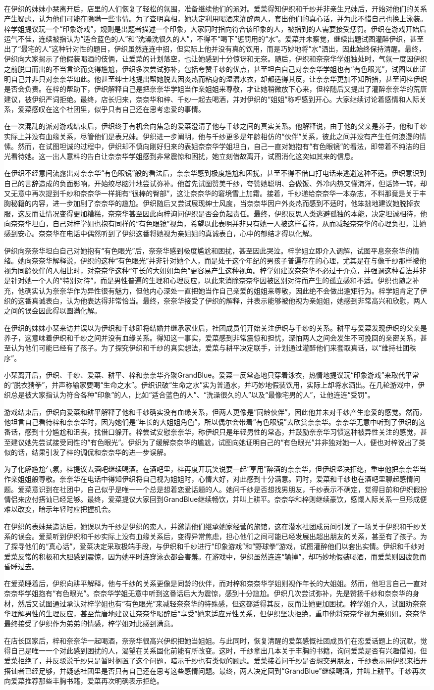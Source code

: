 在伊织的妹妹小栞离开后，店里的人们恢复了轻松的氛围，准备继续他们的派对。爱菜得知伊织和千纱并非亲生兄妹后，开始对他们的关系产生疑虑，认为他们可能在隐瞒一些事情。为了查明真相，她决定利用喝酒来灌醉两人，套出他们的真心话，并为此不惜自己也换上泳装。梓学姐提议玩一个“印象游戏”，规则是出题者描述一个印象，大家同时指向符合该印象的人，被指到的人需要接受惩罚。伊织在游戏开始后运气不佳，连续被指认为“适合蓝色的人”和“洗澡洗很久的人”，不得不“喝下”惩罚用的“水”。爱菜并未察觉，继续出题试图灌醉伊织，甚至出了“最宅的人”这种针对性的题目，伊织虽然连连中招，但实际上他并没有真的饮用，而是巧妙地将“水”洒出，因此始终保持清醒。最终，伊织向大家揭示了他假装喝酒的伎俩，让爱菜的计划落空，也让她感到十分惊讶和无奈。随后，伊织和奈奈华学姐独处时，气氛一度因伊织之前脱口而出的不当言论而变得尴尬，伊织多次尝试弥补，包括夸赞千纱的优点，甚至坦白自己对奈奈华学姐也有“有色眼光”，试图以此证明自己并非只对奈奈华如此。他甚至绅士地提出帮她脱去因炎热而粘身的湿潜水衣，却都适得其反，让奈奈华更加不知所措，甚至问梓伊织是否会负责。在梓的帮助下，伊织解释自己是把奈奈华学姐当作亲姐姐来尊敬，才让她稍微放下心来，但梓随后又提出了灌醉奈奈华的荒唐建议，被伊织严词拒绝。最终，店长归来，奈奈华和梓、千纱一起去喝酒，并对伊织的“姐姐”称呼感到开心。大家继续讨论着感情和人际关系，爱菜感叹在这个社团里，似乎只有自己还在思考恋爱的事情。

在一次混乱的派对游戏结束后，伊织终于有机会向焦急的爱菜澄清了他与千纱之间的真实关系。他解释说，由于他的父亲是养子，他和千纱实际上并没有血缘关系，尽管他们是表兄妹。伊织进一步阐明，他与千纱更多是年龄相仿的“伙伴”关系，彼此之间并没有产生任何浪漫的情愫。然而，在试图坦诚的过程中，伊织却不慎向刚好归来的表姐奈奈华学姐坦白，自己一直对她抱有“有色眼镜”的看法，即带着不纯洁的目光看待她。这一出人意料的告白让奈奈华学姐感到非常震惊和困扰，她立刻借故离开，试图消化这突如其来的信息。

在伊织不经意间流露出对奈奈华“有色眼镜”般的看法后，奈奈华感到极度尴尬和困扰，甚至不得不借口打电话来逃避这种不适。伊织意识到自己的言辞造成的负面影响，开始绞尽脑汁地尝试弥补。他首先试图赞美千纱，夸赞她聪明、会做饭、外冷内热又懂海洋，但话锋一转，却又无意中再次提到千纱和奈奈华一样拥有“很棒的臀部”，这让奈奈华的窘境雪上加霜。接着，千纱递给奈奈华一本杂志，不料那竟是关于丰胸秘籍的内容，进一步加剧了奈奈华的尴尬。伊织随后又尝试展现绅士风度，当奈奈华因户外炎热而感到不适时，他笨拙地建议她脱掉衣服，这反而让情况变得更加糟糕，奈奈华甚至因此向梓询问伊织是否会负起责任。最终，伊织反思人类逃避孤独的本能，决定坦诚相待，他向奈奈华坦白，自己对梓学姐也抱有同样的“有色眼镜”视角，希望以此表明并非只有她一人被这样看待，从而减轻奈奈华的心理负担，让她感到安心。奈奈华在电话中偶然听到了伊织这番将她视为亲姐姐的真诚表白，心中的郁结才得以化解。

伊织向奈奈华坦白自己对她抱有“有色眼光”后，奈奈华感到极度尴尬和困扰，甚至因此哭泣。梓学姐立即介入调解，试图平息奈奈华的情绪。她向奈奈华解释说，伊织的这种“有色眼光”并非针对她个人，而是处于这个年纪的男孩子普遍存在的心理，尤其是在与像千纱那样被他视为同龄伙伴的人相比时，对奈奈华这种“年长的大姐姐角色”更容易产生这种视角。梓学姐建议奈奈华不必过于介意，并强调这种看法并非是针对她一个人的“特别对待”，而是男性普遍的生理和心理反应，以此来消除奈奈华因被区别对待而产生的孤立感和不适。伊织也随之补充，他确实认为奈奈华作为异性很有魅力，但他内心深处一直把她当作自己亲爱的姐姐来尊敬，因此绝不会做出逾矩行为。梓学姐肯定了伊织的这番真诚表白，认为他表达得非常恰当。最终，奈奈华接受了伊织的解释，并表示能够被他视为亲姐姐，她感到非常高兴和欣慰，两人之间的误会因此得以圆满化解。

在伊织的妹妹小栞来访并误以为伊织和千纱即将结婚并继承家业后，社团成员们开始关注伊织与千纱的关系。耕平与爱菜发现伊织的父亲是养子，这意味着伊织和千纱之间并没有血缘关系。得知这一事实，爱菜感到非常震惊和担忧，深怕两人之间会发生不可挽回的亲密关系，甚至认为他们可能已经有了孩子。为了探究伊织和千纱的真实想法，爱菜与耕平决定联手，计划通过灌醉他们来套取真话，以“维持社团秩序”。

小栞离开后，伊织、千纱、爱菜、耕平、梓和奈奈华齐聚GrandBlue。爱菜一反常态地只穿着泳衣，热情地提议玩“印象游戏”来取代平常的“脱衣猜拳”，并声称输家要喝“生命之水”。伊织识破“生命之水”实为普通水，并巧妙地假装饮用，实际上却将水洒出。在几轮游戏中，伊织总是被大家指认为符合各种“印象”的人，比如“适合蓝色的人”、“洗澡很久的人”以及“最像宅男的人”，让他连连“受罚”。

游戏结束后，伊织向爱菜和耕平解释了他和千纱确实没有血缘关系，但两人更像是“同龄伙伴”，因此他并未对千纱产生恋爱的感觉。然而，他坦言自己看待梓和奈奈华时，因为她们是“年长的大姐姐角色”，所以偶尔会带着“有色眼镜”去欣赏奈奈华。奈奈华无意中听到了伊织的这番话，感到十分尴尬和沮丧，找借口躲开。梓尝试安慰奈奈华，称伊织只是年轻男性的常态，并鼓励奈奈华习惯这种被异性关注的感觉，甚至建议她先尝试接受同性的“有色眼光”。伊织为了缓解奈奈华的尴尬，试图向她证明自己的“有色眼光”并非独对她一人，便也对梓说出了类似的话，结果引发了梓的调侃和奈奈华的进一步误解。

为了化解尴尬气氛，梓提议去酒吧继续喝酒。在酒吧里，梓再度开玩笑说要一起“享用”醉酒的奈奈华，但伊织坚决拒绝，重申他把奈奈华当作亲姐姐般尊敬。奈奈华在电话中得知伊织将自己视为姐姐时，心情大好，对此感到十分满意。同时，爱菜和千纱也在酒吧里聊起感情问题。爱菜意识到在社团中，自己似乎是唯一一个总是想着恋爱话题的人。她问千纱是否想找男朋友，千纱表示不确定，觉得目前和伊织假扮情侣来应付搭讪已经足够。最终，爱菜提议大家回到GrandBlue继续畅饮，并叫上耕平。奈奈华和梓则继续豪饮，感慨人际关系一旦形成便难以改变，暗示年轻时应把握机会。

在伊织的表妹栞造访后，她误以为千纱是伊织的恋人，并邀请他们继承她家经营的旅馆，这在潜水社团成员间引发了一场关于伊织和千纱关系的误会。爱菜听到伊织和千纱实际上没有血缘关系后，变得异常焦虑，担心他们之间可能已经发展出超出朋友的关系，甚至有了孩子。为了探寻他们的“真心话”，爱菜决定采取极端手段，与伊织和千纱进行“印象游戏”和“野球拳”游戏，试图灌醉他们以套出实情。伊织和千纱对爱菜反常的积极和大胆感到震惊，因为她平时连穿泳衣都会害羞。在游戏中，伊织虽然连连“输掉”，却巧妙地假装喝酒，而爱菜则因疲惫而昏睡过去。

在爱菜睡着后，伊织向耕平解释，他与千纱的关系更像是同龄的伙伴，而对梓和奈奈华学姐则视作年长的大姐姐。然而，他坦言自己一直对奈奈华学姐抱有“有色眼光”。奈奈华学姐无意中听到这番话后大为震惊，感到十分尴尬。伊织几次尝试弥补，先是赞扬千纱和奈奈华的身材，然后又试图通过承认对梓学姐也有“有色眼光”来减轻奈奈华的特殊感，但这都适得其反，反而让她更加困扰。梓学姐介入，试图劝奈奈华理解男性的生理反应，甚至荒唐地建议让奈奈华喝醉后“享受”她来适应异性关系，但伊织坚决拒绝，重申他将奈奈华视为亲姐姐。奈奈华最终接受了伊织作为弟弟的情感，梓学姐对此感到满意。

在店长回家后，梓和奈奈华一起喝酒，奈奈华很高兴伊织把她当姐姐。与此同时，恢复清醒的爱菜感慨社团成员们在恋爱话题上的沉默，觉得自己是唯一一个对此感到困扰的人，渴望在关系固化前能有所改变。这时，千纱拿出几本关于丰胸的书籍，询问爱菜是否有兴趣借阅，但爱菜拒绝了，并反驳说千纱只是暂时搁置了这个问题，暗示千纱也有类似的顾虑。爱菜接着问千纱是否想交男朋友，千纱表示用伊织来挡开搭讪者已经足够，并疑惑社团里是否只有自己还在思考这些感情问题。最终，两人决定回到“GrandBlue”继续喝酒，并叫上耕平。千纱再次向爱菜推荐那些丰胸书籍，爱菜再次明确表示拒绝。